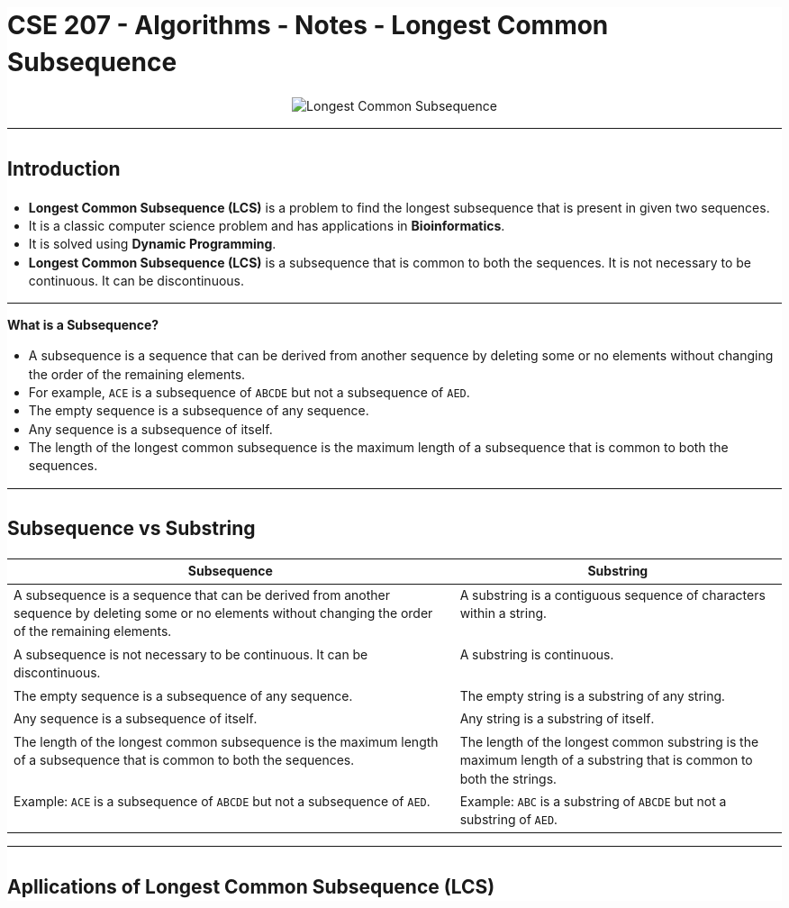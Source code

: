# **CSE 207 - Algorithms - Notes - Longest Common Subsequence**

<p align="center">
    <img src="https://media.geeksforgeeks.org/wp-content/uploads/20230711111122/LCS-1.png" alt="Longest Common Subsequence"/>
</p>

---

## **Introduction**

- **Longest Common Subsequence (LCS)** is a problem to find the longest subsequence that is present in given two sequences.
- It is a classic computer science problem and has applications in **Bioinformatics**.
- It is solved using **Dynamic Programming**.
- **Longest Common Subsequence (LCS)** is a subsequence that is common to both the sequences. It is not necessary to be continuous. It can be discontinuous.

---

**What is a Subsequence?**

- A subsequence is a sequence that can be derived from another sequence by deleting some or no elements without changing the order of the remaining elements.
- For example, `ACE` is a subsequence of `ABCDE` but not a subsequence of `AED`.
- The empty sequence is a subsequence of any sequence.
- Any sequence is a subsequence of itself.
- The length of the longest common subsequence is the maximum length of a subsequence that is common to both the sequences.

---

## **Subsequence vs Substring**

| Subsequence | Substring |
| --- | --- |
| A subsequence is a sequence that can be derived from another sequence by deleting some or no elements without changing the order of the remaining elements. | A substring is a contiguous sequence of characters within a string. |
| A subsequence is not necessary to be continuous. It can be discontinuous. | A substring is continuous. |
| The empty sequence is a subsequence of any sequence. | The empty string is a substring of any string. |
| Any sequence is a subsequence of itself. | Any string is a substring of itself. |
| The length of the longest common subsequence is the maximum length of a subsequence that is common to both the sequences. | The length of the longest common substring is the maximum length of a substring that is common to both the strings. |
| Example: `ACE` is a subsequence of `ABCDE` but not a subsequence of `AED`. | Example: `ABC` is a substring of `ABCDE` but not a substring of `AED`. |

---

## **Apllications of Longest Common Subsequence (LCS)**
